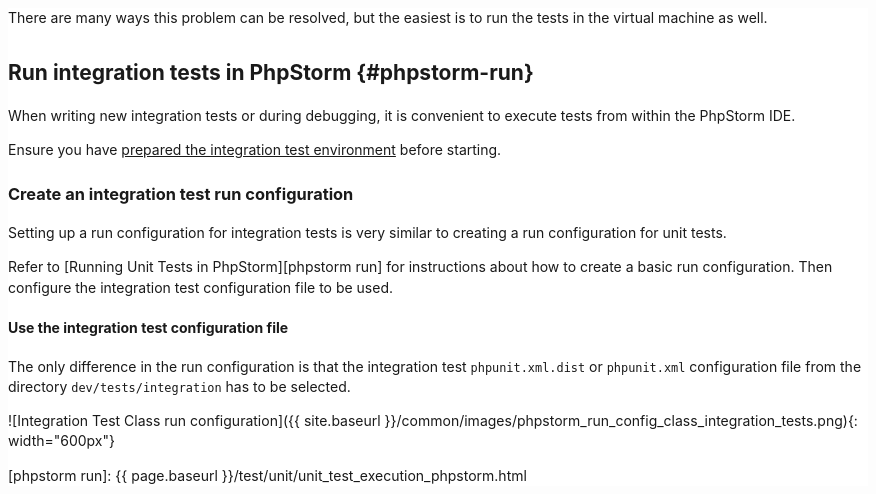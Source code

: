 There are many ways this problem can be resolved, but the easiest is to run the tests in the virtual machine as well.

## Run integration tests in PhpStorm {#phpstorm-run}

When writing new integration tests or during debugging, it is convenient to execute tests from within the PhpStorm IDE.

Ensure you have [prepared the integration test environment][setup] before starting.

### Create an integration test run configuration

Setting up a run configuration for integration tests is very similar to creating a run configuration for unit tests.

Refer to [Running Unit Tests in PhpStorm][phpstorm run] for instructions about how to create a basic run configuration.
Then configure the integration test configuration file to be used.

#### Use the integration test configuration file

The only difference in the run configuration is that the integration test `phpunit.xml.dist` or `phpunit.xml` configuration file from the directory `dev/tests/integration` has to be selected.

![Integration Test Class run configuration]({{ site.baseurl }}/common/images/phpstorm_run_config_class_integration_tests.png){: width="600px"}




[setup]: #setup
[cli run]: #cli-run
[phpstorm run]: {{ page.baseurl }}/test/unit/unit_test_execution_phpstorm.html

[PHPUnit documentation]: https://phpunit.de/manual/4.1/en/appendixes.configuration.html
